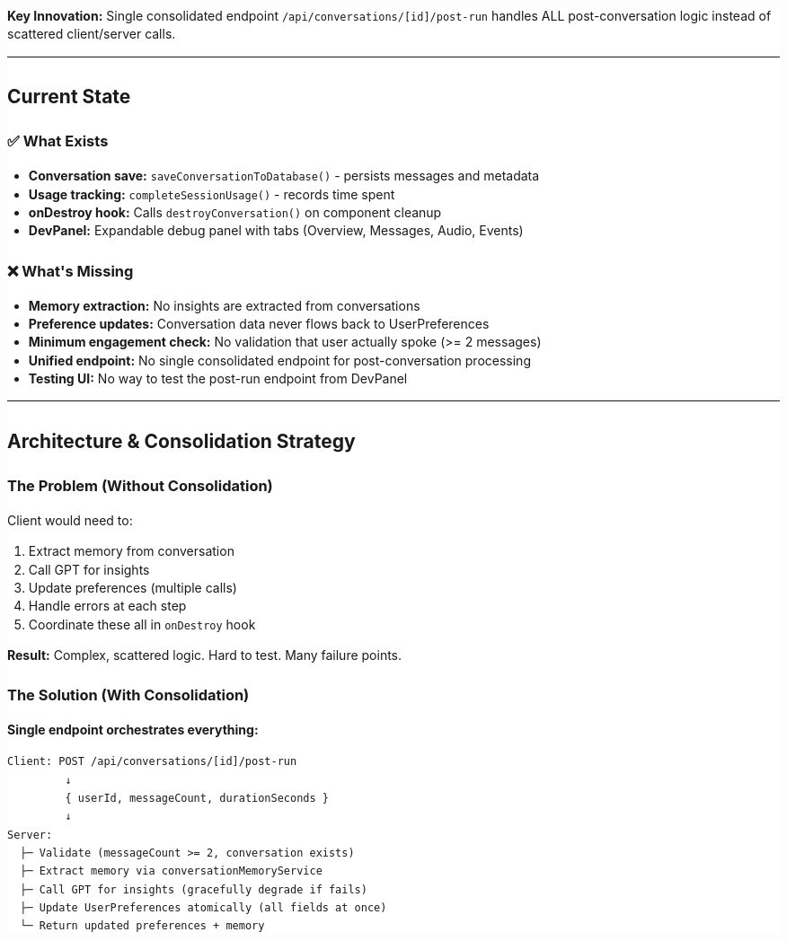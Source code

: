 **Key Innovation:** Single consolidated endpoint `/api/conversations/[id]/post-run` handles ALL post-conversation logic instead of scattered client/server calls.

---

## Current State

### ✅ What Exists

- **Conversation save:** `saveConversationToDatabase()` - persists messages and metadata
- **Usage tracking:** `completeSessionUsage()` - records time spent
- **onDestroy hook:** Calls `destroyConversation()` on component cleanup
- **DevPanel:** Expandable debug panel with tabs (Overview, Messages, Audio, Events)

### ❌ What's Missing

- **Memory extraction:** No insights are extracted from conversations
- **Preference updates:** Conversation data never flows back to UserPreferences
- **Minimum engagement check:** No validation that user actually spoke (>= 2 messages)
- **Unified endpoint:** No single consolidated endpoint for post-conversation processing
- **Testing UI:** No way to test the post-run endpoint from DevPanel

---

## Architecture & Consolidation Strategy

### The Problem (Without Consolidation)

Client would need to:

1. Extract memory from conversation
2. Call GPT for insights
3. Update preferences (multiple calls)
4. Handle errors at each step
5. Coordinate these all in `onDestroy` hook

**Result:** Complex, scattered logic. Hard to test. Many failure points.

### The Solution (With Consolidation)

**Single endpoint orchestrates everything:**

```
Client: POST /api/conversations/[id]/post-run
         ↓
         { userId, messageCount, durationSeconds }
         ↓
Server:
  ├─ Validate (messageCount >= 2, conversation exists)
  ├─ Extract memory via conversationMemoryService
  ├─ Call GPT for insights (gracefully degrade if fails)
  ├─ Update UserPreferences atomically (all fields at once)
  └─ Return updated preferences + memory
```
